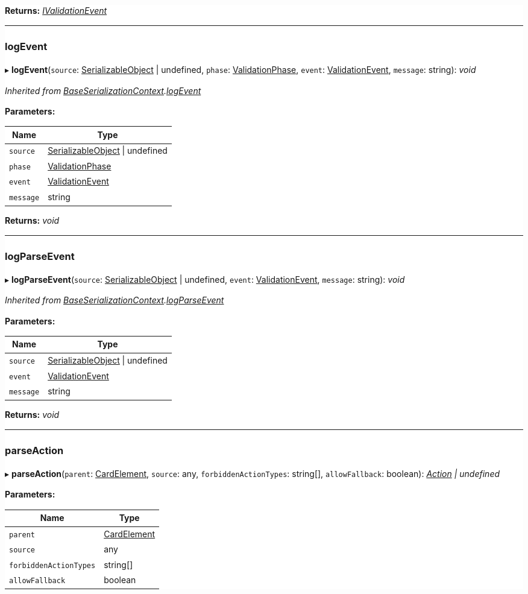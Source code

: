 **Returns:** *[IValidationEvent](../interfaces/ivalidationevent.md)*

___

###  logEvent

▸ **logEvent**(`source`: [SerializableObject](serializableobject.md) | undefined, `phase`: [ValidationPhase](../enums/validationphase.md), `event`: [ValidationEvent](../enums/validationevent.md), `message`: string): *void*

*Inherited from [BaseSerializationContext](baseserializationcontext.md).[logEvent](baseserializationcontext.md#logevent)*

**Parameters:**

Name | Type |
------ | ------ |
`source` | [SerializableObject](serializableobject.md) &#124; undefined |
`phase` | [ValidationPhase](../enums/validationphase.md) |
`event` | [ValidationEvent](../enums/validationevent.md) |
`message` | string |

**Returns:** *void*

___

###  logParseEvent

▸ **logParseEvent**(`source`: [SerializableObject](serializableobject.md) | undefined, `event`: [ValidationEvent](../enums/validationevent.md), `message`: string): *void*

*Inherited from [BaseSerializationContext](baseserializationcontext.md).[logParseEvent](baseserializationcontext.md#logparseevent)*

**Parameters:**

Name | Type |
------ | ------ |
`source` | [SerializableObject](serializableobject.md) &#124; undefined |
`event` | [ValidationEvent](../enums/validationevent.md) |
`message` | string |

**Returns:** *void*

___

###  parseAction

▸ **parseAction**(`parent`: [CardElement](cardelement.md), `source`: any, `forbiddenActionTypes`: string[], `allowFallback`: boolean): *[Action](action.md) | undefined*

**Parameters:**

Name | Type |
------ | ------ |
`parent` | [CardElement](cardelement.md) |
`source` | any |
`forbiddenActionTypes` | string[] |
`allowFallback` | boolean |
